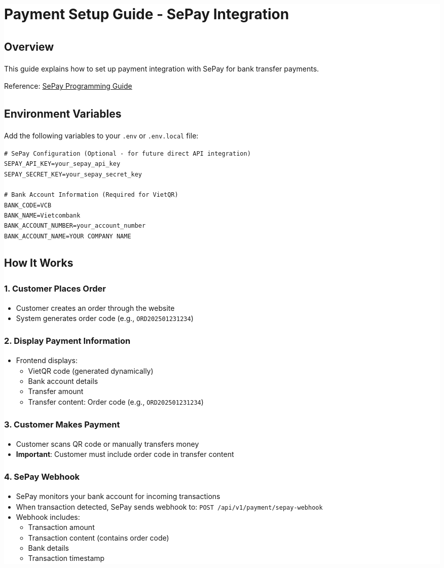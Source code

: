 # Payment Setup Guide - SePay Integration

## Overview
This guide explains how to set up payment integration with SePay for bank transfer payments.

Reference: [SePay Programming Guide](https://sepay.vn/lap-trinh-cong-thanh-toan.html)

## Environment Variables

Add the following variables to your `.env` or `.env.local` file:

```env
# SePay Configuration (Optional - for future direct API integration)
SEPAY_API_KEY=your_sepay_api_key
SEPAY_SECRET_KEY=your_sepay_secret_key

# Bank Account Information (Required for VietQR)
BANK_CODE=VCB
BANK_NAME=Vietcombank
BANK_ACCOUNT_NUMBER=your_account_number
BANK_ACCOUNT_NAME=YOUR COMPANY NAME
```

## How It Works

### 1. **Customer Places Order**
   - Customer creates an order through the website
   - System generates order code (e.g., `ORD202501231234`)

### 2. **Display Payment Information**
   - Frontend displays:
     - VietQR code (generated dynamically)
     - Bank account details
     - Transfer amount
     - Transfer content: Order code (e.g., `ORD202501231234`)

### 3. **Customer Makes Payment**
   - Customer scans QR code or manually transfers money
   - **Important**: Customer must include order code in transfer content

### 4. **SePay Webhook**
   - SePay monitors your bank account for incoming transactions
   - When transaction detected, SePay sends webhook to: `POST /api/v1/payment/sepay-webhook`
   - Webhook includes:
     - Transaction amount
     - Transaction content (contains order code)
     - Bank details
     - Transaction timestamp
